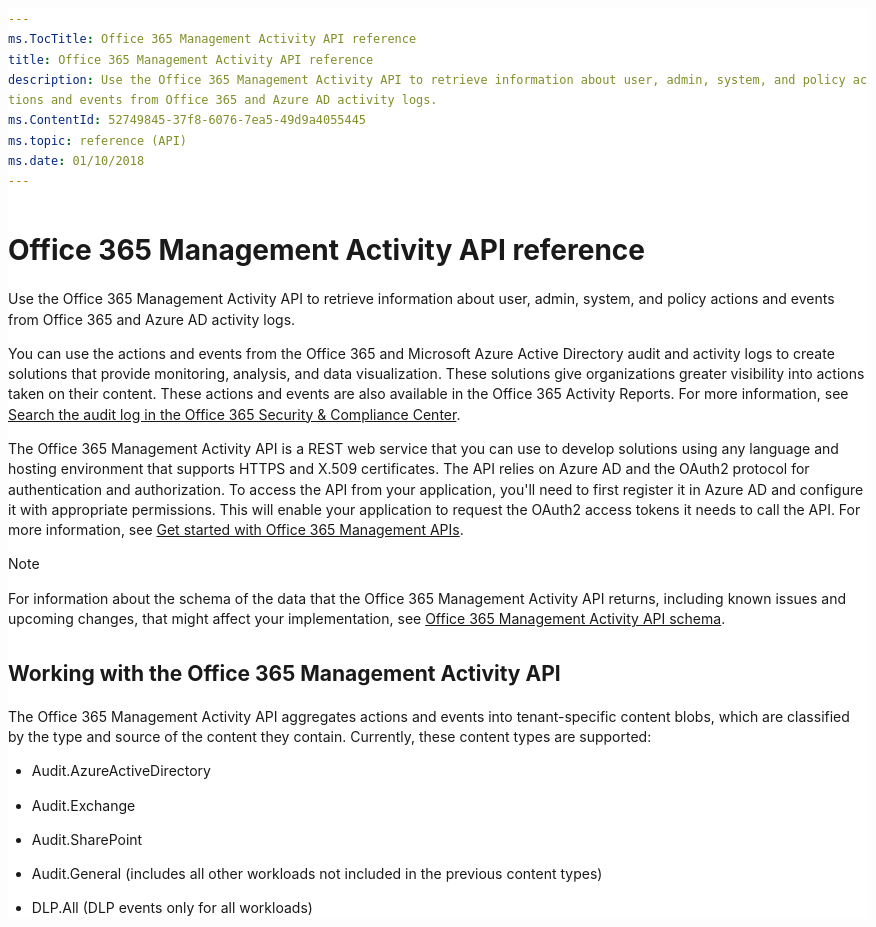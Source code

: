 ```yaml
---
ms.TocTitle: Office 365 Management Activity API reference
title: Office 365 Management Activity API reference
description: Use the Office 365 Management Activity API to retrieve information about user, admin, system, and policy actions and events from Office 365 and Azure AD activity logs. 
ms.ContentId: 52749845-37f8-6076-7ea5-49d9a4055445
ms.topic: reference (API)
ms.date: 01/10/2018
---
```


# Office 365 Management Activity API reference

Use the Office 365 Management Activity API to retrieve information about user, admin, system, and policy actions and events from Office 365 and Azure AD activity logs. 

You can use the actions and events from the Office 365 and Microsoft Azure Active Directory audit and activity logs to create solutions that provide monitoring, analysis, and data visualization. These solutions give organizations greater visibility into actions taken on their content. These actions and events are also available in the Office 365 Activity Reports. For more information, see [Search the audit log in the Office 365 Security & Compliance Center](https://support.office.com/en-us/article/Search-the-audit-log-in-the-Office-365-Security-Compliance-Center-0d4d0f35-390b-4518-800e-0c7ec95e946c).

The Office 365 Management Activity API is a REST web service that you can use to develop solutions using any language and hosting environment that supports HTTPS and X.509 certificates. The API relies on Azure AD and the OAuth2 protocol for authentication and authorization. To access the API from your application, you'll need to first register it in Azure AD and configure it with appropriate permissions. This will enable your application to request the OAuth2 access tokens it needs to call the API. For more information, see [Get started with Office 365 Management APIs](get-started-with-office-365-management-apis.md).

> [!NOTE] 
> For information about the schema of the data that the Office 365 Management Activity API returns, including known issues and upcoming changes, that might affect your implementation, see [Office 365 Management Activity API schema](office-365-management-activity-api-schema.md).


## Working with the Office 365 Management Activity API

The Office 365 Management Activity API aggregates actions and events into tenant-specific content blobs, which are classified by the type and source of the content they contain. Currently, these content types are supported:

- Audit.AzureActiveDirectory
    
- Audit.Exchange
    
- Audit.SharePoint
    
- Audit.General (includes all other workloads not included in the previous content types)

- DLP.All (DLP events only for all workloads)
    